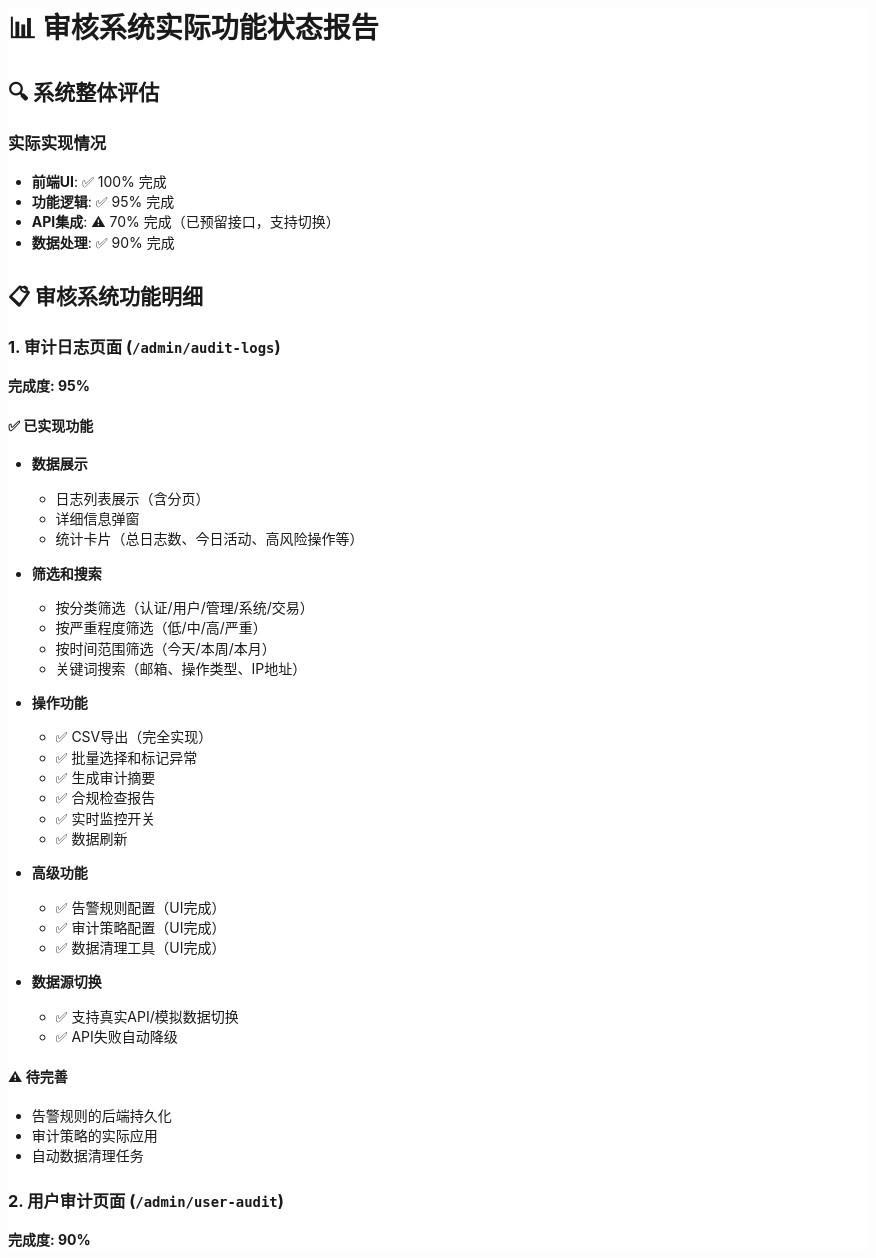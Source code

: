# 📊 审核系统实际功能状态报告

## 🔍 系统整体评估

### 实际实现情况
- **前端UI**: ✅ 100% 完成
- **功能逻辑**: ✅ 95% 完成  
- **API集成**: ⚠️ 70% 完成（已预留接口，支持切换）
- **数据处理**: ✅ 90% 完成

## 📋 审核系统功能明细

### 1. 审计日志页面 (`/admin/audit-logs`) 
**完成度: 95%**

#### ✅ 已实现功能
- **数据展示**
  - 日志列表展示（含分页）
  - 详细信息弹窗
  - 统计卡片（总日志数、今日活动、高风险操作等）
  
- **筛选和搜索**
  - 按分类筛选（认证/用户/管理/系统/交易）
  - 按严重程度筛选（低/中/高/严重）
  - 按时间范围筛选（今天/本周/本月）
  - 关键词搜索（邮箱、操作类型、IP地址）

- **操作功能**
  - ✅ CSV导出（完全实现）
  - ✅ 批量选择和标记异常
  - ✅ 生成审计摘要
  - ✅ 合规检查报告
  - ✅ 实时监控开关
  - ✅ 数据刷新

- **高级功能**
  - ✅ 告警规则配置（UI完成）
  - ✅ 审计策略配置（UI完成）
  - ✅ 数据清理工具（UI完成）

- **数据源切换**
  - ✅ 支持真实API/模拟数据切换
  - ✅ API失败自动降级

#### ⚠️ 待完善
- 告警规则的后端持久化
- 审计策略的实际应用
- 自动数据清理任务

### 2. 用户审计页面 (`/admin/user-audit`)
**完成度: 90%**
